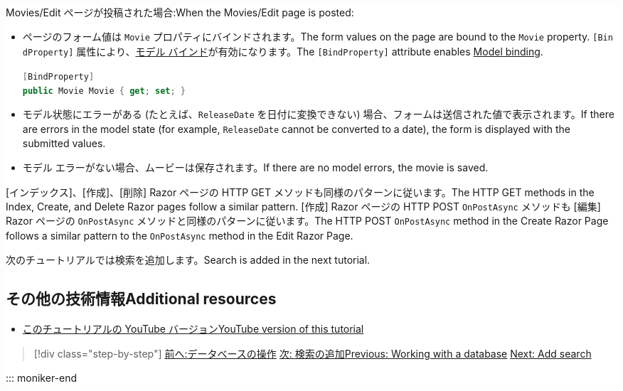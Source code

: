 <span data-ttu-id="b26b5-215">Movies/Edit ページが投稿された場合:</span><span class="sxs-lookup"><span data-stu-id="b26b5-215">When the Movies/Edit page is posted:</span></span>

* <span data-ttu-id="b26b5-216">ページのフォーム値は `Movie` プロパティにバインドされます。</span><span class="sxs-lookup"><span data-stu-id="b26b5-216">The form values on the page are bound to the `Movie` property.</span></span> <span data-ttu-id="b26b5-217">`[BindProperty]` 属性により、[モデル バインド](xref:mvc/models/model-binding)が有効になります。</span><span class="sxs-lookup"><span data-stu-id="b26b5-217">The `[BindProperty]` attribute enables [Model binding](xref:mvc/models/model-binding).</span></span>

  ```csharp
  [BindProperty]
  public Movie Movie { get; set; }
  ```

* <span data-ttu-id="b26b5-218">モデル状態にエラーがある (たとえば、`ReleaseDate` を日付に変換できない) 場合、フォームは送信された値で表示されます。</span><span class="sxs-lookup"><span data-stu-id="b26b5-218">If there are errors in the model state (for example, `ReleaseDate` cannot be converted to a date), the form is displayed with the submitted values.</span></span>
* <span data-ttu-id="b26b5-219">モデル エラーがない場合、ムービーは保存されます。</span><span class="sxs-lookup"><span data-stu-id="b26b5-219">If there are no model errors, the movie is saved.</span></span>

<span data-ttu-id="b26b5-220">[インデックス]、[作成]、[削除] Razor ページの HTTP GET メソッドも同様のパターンに従います。</span><span class="sxs-lookup"><span data-stu-id="b26b5-220">The HTTP GET methods in the Index, Create, and Delete Razor pages follow a similar pattern.</span></span> <span data-ttu-id="b26b5-221">[作成] Razor ページの HTTP POST `OnPostAsync` メソッドも [編集] Razor ページの `OnPostAsync` メソッドと同様のパターンに従います。</span><span class="sxs-lookup"><span data-stu-id="b26b5-221">The HTTP POST `OnPostAsync` method in the Create Razor Page follows a similar pattern to the `OnPostAsync` method in the Edit Razor Page.</span></span>

<span data-ttu-id="b26b5-222">次のチュートリアルでは検索を追加します。</span><span class="sxs-lookup"><span data-stu-id="b26b5-222">Search is added in the next tutorial.</span></span>

## <a name="additional-resources"></a><span data-ttu-id="b26b5-223">その他の技術情報</span><span class="sxs-lookup"><span data-stu-id="b26b5-223">Additional resources</span></span>

* [<span data-ttu-id="b26b5-224">このチュートリアルの YouTube バージョン</span><span class="sxs-lookup"><span data-stu-id="b26b5-224">YouTube version of this tutorial</span></span>](https://youtu.be/yLnnleREMtQ)

> [!div class="step-by-step"]
> <span data-ttu-id="b26b5-225">[前へ:データベースの操作](xref:tutorials/razor-pages/sql)
> [次: 検索の追加](xref:tutorials/razor-pages/search)</span><span class="sxs-lookup"><span data-stu-id="b26b5-225">[Previous: Working with a database](xref:tutorials/razor-pages/sql)
[Next: Add search](xref:tutorials/razor-pages/search)</span></span>

::: moniker-end
